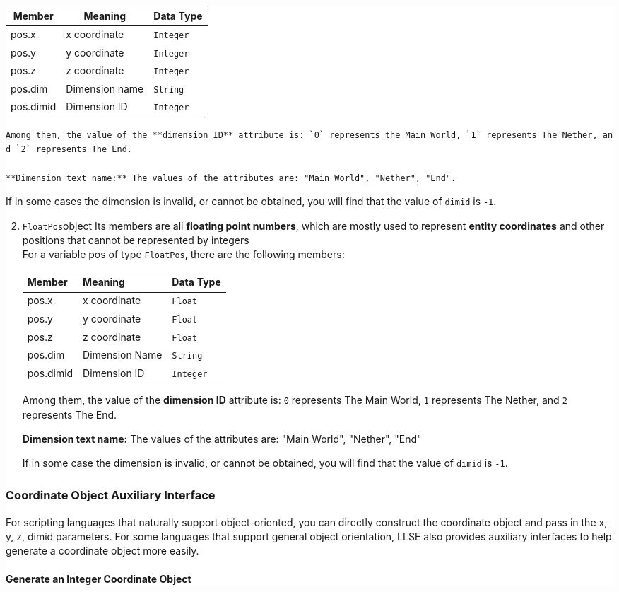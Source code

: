    | Member    | Meaning        | Data Type |
   | --------- | -------------- | --------- |
   | pos.x     | x coordinate   | `Integer` |
   | pos.y     | y coordinate   | `Integer` |
   | pos.z     | z coordinate   | `Integer` |
   | pos.dim   | Dimension name | `String`  |
   | pos.dimid | Dimension ID   | `Integer` |

    Among them, the value of the **dimension ID** attribute is: `0` represents the Main World, `1` represents The Nether, and `2` represents The End.
   
    **Dimension text name:** The values of the attributes are: "Main World", "Nether", "End".

   If in some cases the dimension is invalid, or cannot be obtained, you will find that the value of `dimid` is `-1`.

   

2. `FloatPos`object
    Its members are all **floating point numbers**, which are mostly used to represent **entity coordinates** and other positions that cannot be represented by integers  
    For a variable pos of type `FloatPos`, there are the following members:  

   | Member    | Meaning        | Data Type |
   | --------- | -------------- | --------- |
   | pos.x     | x coordinate   | `Float`   |
   | pos.y     | y coordinate   | `Float`   |
   | pos.z     | z coordinate   | `Float`   |
   | pos.dim   | Dimension Name | `String`  |
   | pos.dimid | Dimension ID   | `Integer` |

   Among them, the value of the **dimension ID** attribute is: `0` represents The Main World, `1` represents The Nether, and `2` represents The End.
   
   **Dimension text name:** The values of the attributes are: "Main World", "Nether", "End"

   If in some case the dimension is invalid, or cannot be obtained, you will find that the value of `dimid` is `-1`.



### Coordinate Object Auxiliary Interface

For scripting languages ​​that naturally support object-oriented, you can directly construct the coordinate object and pass in the x, y, z, dimid parameters.
For some languages ​​that support general object orientation, LLSE also provides auxiliary interfaces to help generate a coordinate object more easily.

#### Generate an Integer Coordinate Object

